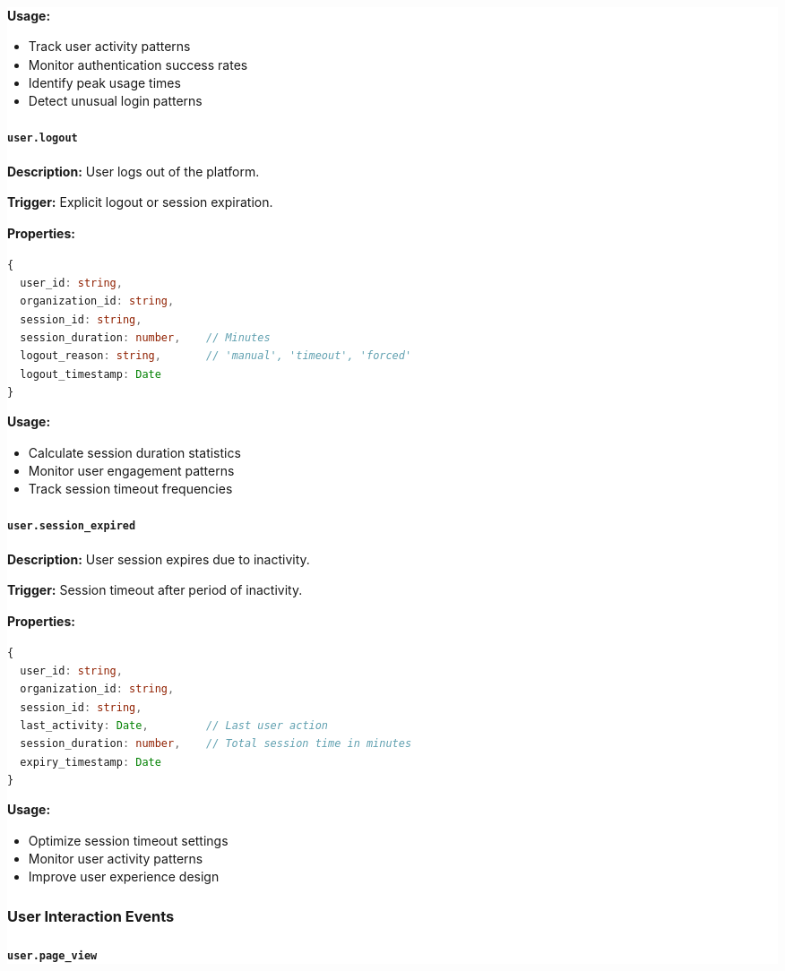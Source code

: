 **Usage:**
- Track user activity patterns
- Monitor authentication success rates
- Identify peak usage times
- Detect unusual login patterns

#### `user.logout`

**Description:** User logs out of the platform.

**Trigger:** Explicit logout or session expiration.

**Properties:**
```typescript
{
  user_id: string,
  organization_id: string,
  session_id: string,
  session_duration: number,    // Minutes
  logout_reason: string,       // 'manual', 'timeout', 'forced'
  logout_timestamp: Date
}
```

**Usage:**
- Calculate session duration statistics
- Monitor user engagement patterns
- Track session timeout frequencies

#### `user.session_expired`

**Description:** User session expires due to inactivity.

**Trigger:** Session timeout after period of inactivity.

**Properties:**
```typescript
{
  user_id: string,
  organization_id: string,
  session_id: string,
  last_activity: Date,         // Last user action
  session_duration: number,    // Total session time in minutes
  expiry_timestamp: Date
}
```

**Usage:**
- Optimize session timeout settings
- Monitor user activity patterns
- Improve user experience design

### User Interaction Events

#### `user.page_view`
